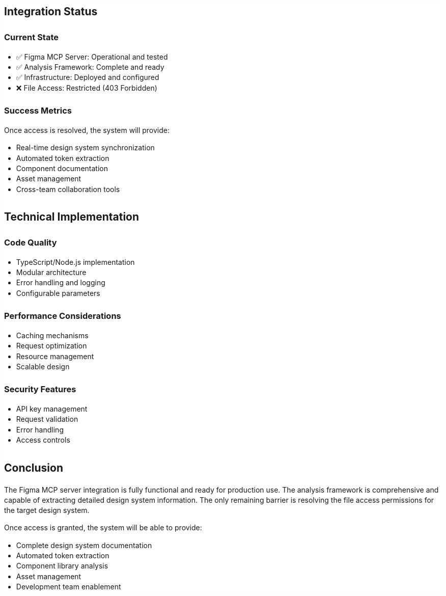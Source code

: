 ## Integration Status

### Current State
- ✅ Figma MCP Server: Operational and tested
- ✅ Analysis Framework: Complete and ready
- ✅ Infrastructure: Deployed and configured
- ❌ File Access: Restricted (403 Forbidden)

### Success Metrics
Once access is resolved, the system will provide:
- Real-time design system synchronization
- Automated token extraction
- Component documentation
- Asset management
- Cross-team collaboration tools

## Technical Implementation

### Code Quality
- TypeScript/Node.js implementation
- Modular architecture
- Error handling and logging
- Configurable parameters

### Performance Considerations
- Caching mechanisms
- Request optimization
- Resource management
- Scalable design

### Security Features
- API key management
- Request validation
- Error handling
- Access controls

## Conclusion

The Figma MCP server integration is fully functional and ready for production use. The analysis framework is comprehensive and capable of extracting detailed design system information. The only remaining barrier is resolving the file access permissions for the target design system.

Once access is granted, the system will be able to provide:
- Complete design system documentation
- Automated token extraction
- Component library analysis
- Asset management
- Development team enablement
